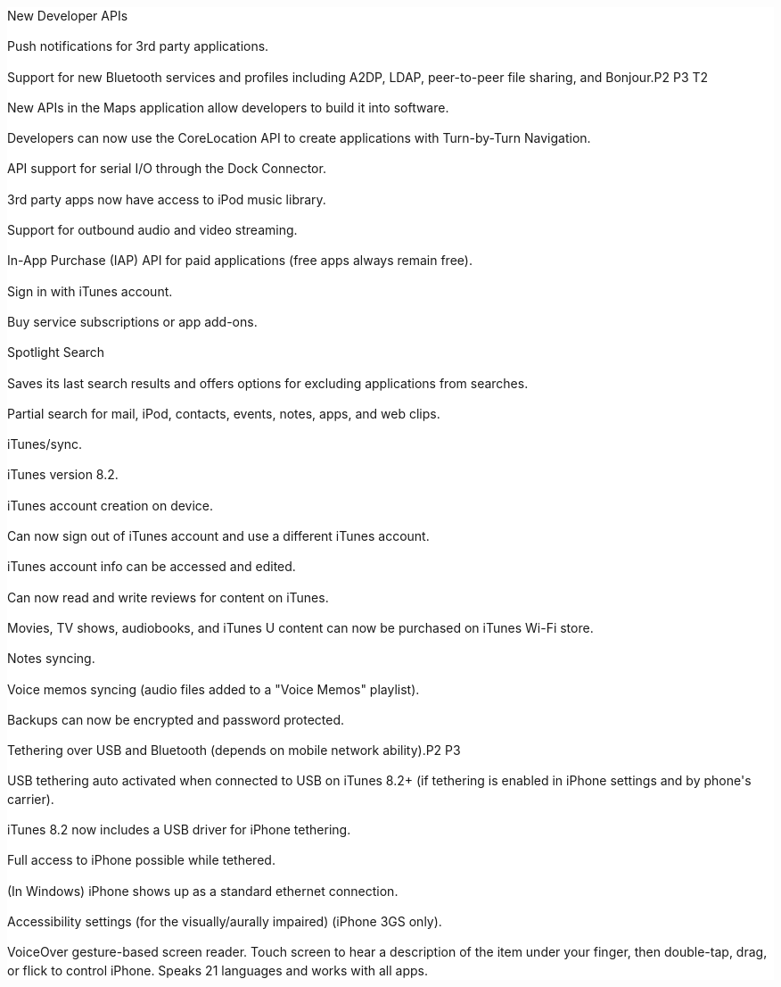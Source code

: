 New Developer APIs

Push notifications for 3rd party applications.

Support for new Bluetooth services and profiles including A2DP, LDAP, peer-to-peer file sharing, and Bonjour.P2 P3 T2

New APIs in the Maps application allow developers to build it into software.

Developers can now use the CoreLocation API to create applications with Turn-by-Turn Navigation.

API support for serial I/O through the Dock Connector.

3rd party apps now have access to iPod music library.

Support for outbound audio and video streaming.

In-App Purchase (IAP) API for paid applications (free apps always remain free).

Sign in with iTunes account.

Buy service subscriptions or app add-ons.

Spotlight Search

Saves its last search results and offers options for excluding applications from searches.

Partial search for mail, iPod, contacts, events, notes, apps, and web clips.

iTunes/sync.

iTunes version 8.2.

iTunes account creation on device.

Can now sign out of iTunes account and use a different iTunes account.

iTunes account info can be accessed and edited.

Can now read and write reviews for content on iTunes.

Movies, TV shows, audiobooks, and iTunes U content can now be purchased on iTunes Wi-Fi store.

Notes syncing.

Voice memos syncing (audio files added to a "Voice Memos" playlist).

Backups can now be encrypted and password protected.

Tethering over USB and Bluetooth (depends on mobile network ability).P2 P3

USB tethering auto activated when connected to USB on iTunes 8.2+ (if tethering is enabled in iPhone settings and by phone's carrier).

iTunes 8.2 now includes a USB driver for iPhone tethering.

Full access to iPhone possible while tethered.

(In Windows) iPhone shows up as a standard ethernet connection.

Accessibility settings (for the visually/aurally impaired) (iPhone 3GS only).

VoiceOver gesture-based screen reader. Touch screen to hear a description of the item under your finger, then double-tap, drag, or flick to control iPhone. Speaks 21 languages and works with all apps.
